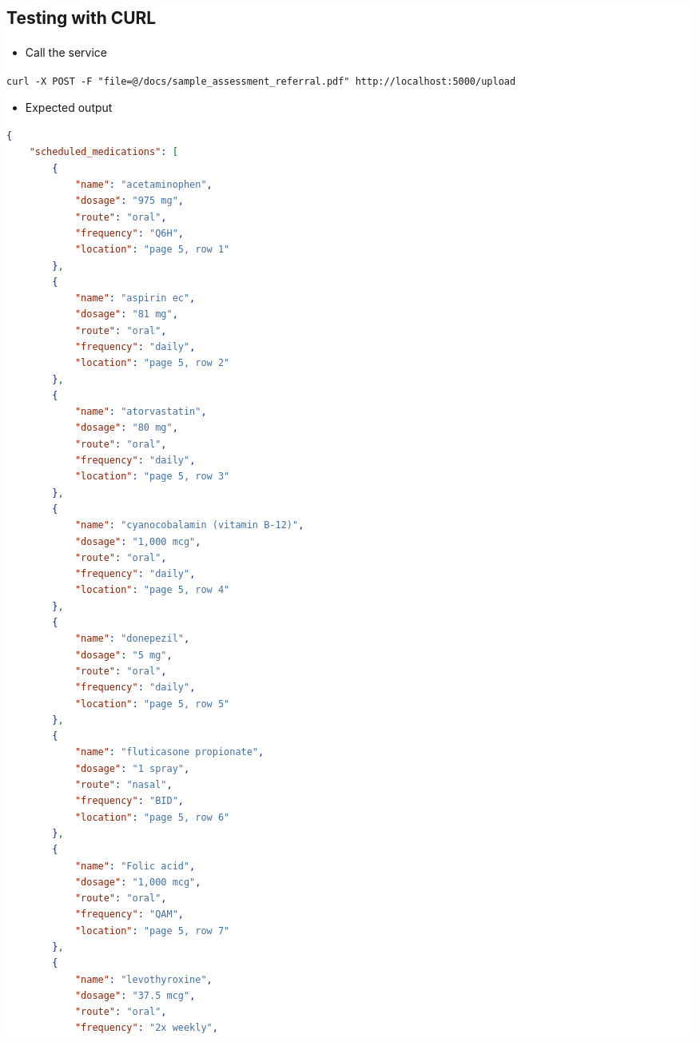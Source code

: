 ## Testing with CURL
- Call the service
```
curl -X POST -F "file=@/docs/sample_assessment_referral.pdf" http://localhost:5000/upload
```
- Expected output
```json
{
    "scheduled_medications": [
        {
            "name": "acetaminophen",
            "dosage": "975 mg",
            "route": "oral",
            "frequency": "Q6H",
            "location": "page 5, row 1"
        },
        {
            "name": "aspirin ec",
            "dosage": "81 mg",
            "route": "oral",
            "frequency": "daily",
            "location": "page 5, row 2"
        },
        {
            "name": "atorvastatin",
            "dosage": "80 mg",
            "route": "oral",
            "frequency": "daily",
            "location": "page 5, row 3"
        },
        {
            "name": "cyanocobalamin (vitamin B-12)",
            "dosage": "1,000 mcg",
            "route": "oral",
            "frequency": "daily",
            "location": "page 5, row 4"
        },
        {
            "name": "donepezil",
            "dosage": "5 mg",
            "route": "oral",
            "frequency": "daily",
            "location": "page 5, row 5"
        },
        {
            "name": "fluticasone propionate",
            "dosage": "1 spray",
            "route": "nasal",
            "frequency": "BID",
            "location": "page 5, row 6"
        },
        {
            "name": "Folic acid",
            "dosage": "1,000 mcg",
            "route": "oral",
            "frequency": "QAM",
            "location": "page 5, row 7"
        },
        {
            "name": "levothyroxine",
            "dosage": "37.5 mcg",
            "route": "oral",
            "frequency": "2x weekly",
```